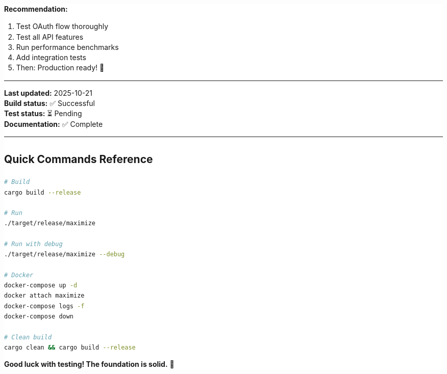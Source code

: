 **Recommendation:**
1. Test OAuth flow thoroughly
2. Test all API features
3. Run performance benchmarks
4. Add integration tests
5. Then: Production ready! 🚀

---

**Last updated:** 2025-10-21  
**Build status:** ✅ Successful  
**Test status:** ⏳ Pending  
**Documentation:** ✅ Complete

---

## Quick Commands Reference

```bash
# Build
cargo build --release

# Run
./target/release/maximize

# Run with debug
./target/release/maximize --debug

# Docker
docker-compose up -d
docker attach maximize
docker-compose logs -f
docker-compose down

# Clean build
cargo clean && cargo build --release
```

**Good luck with testing! The foundation is solid.** 🎉
